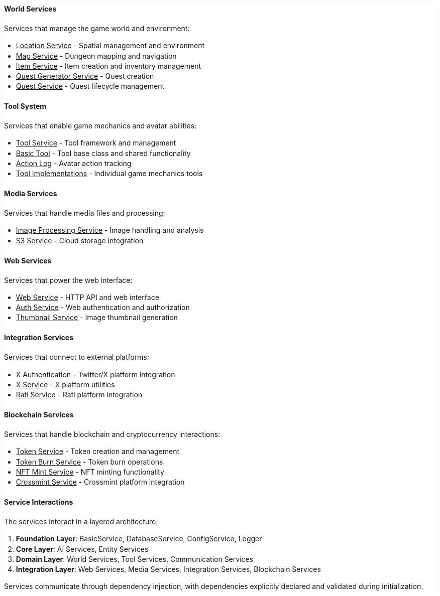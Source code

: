 #### World Services
Services that manage the game world and environment:

- [Location Service](world/locationService.md) - Spatial management and environment
- [Map Service](world/mapService.md) - Dungeon mapping and navigation
- [Item Service](world/itemService.md) - Item creation and inventory management
- [Quest Generator Service](world/questGeneratorService.md) - Quest creation
- [Quest Service](world/questService.md) - Quest lifecycle management

#### Tool System
Services that enable game mechanics and avatar abilities:

- [Tool Service](tools/toolService.md) - Tool framework and management
- [Basic Tool](tools/basicTool.md) - Tool base class and shared functionality
- [Action Log](tools/actionLog.md) - Avatar action tracking
- [Tool Implementations](tools/implementations.md) - Individual game mechanics tools

#### Media Services
Services that handle media files and processing:

- [Image Processing Service](media/imageProcessingService.md) - Image handling and analysis
- [S3 Service](media/s3Service.md) - Cloud storage integration

#### Web Services
Services that power the web interface:

- [Web Service](web/webService.md) - HTTP API and web interface
- [Auth Service](web/authService.md) - Web authentication and authorization
- [Thumbnail Service](web/thumbnailService.md) - Image thumbnail generation

#### Integration Services
Services that connect to external platforms:

- [X Authentication](integration/x-authentication.md) - Twitter/X platform integration
- [X Service](integration/xService.md) - X platform utilities
- [Rati Service](integration/ratiService.md) - Rati platform integration

#### Blockchain Services
Services that handle blockchain and cryptocurrency interactions:

- [Token Service](blockchain/tokenService.md) - Token creation and management
- [Token Burn Service](blockchain/tokenBurnService.md) - Token burn operations
- [NFT Mint Service](blockchain/nftMintService.md) - NFT minting functionality
- [Crossmint Service](blockchain/crossmintService.md) - Crossmint platform integration

#### Service Interactions
The services interact in a layered architecture:

1. **Foundation Layer**: BasicService, DatabaseService, ConfigService, Logger
2. **Core Layer**: AI Services, Entity Services
3. **Domain Layer**: World Services, Tool Services, Communication Services
4. **Integration Layer**: Web Services, Media Services, Integration Services, Blockchain Services

Services communicate through dependency injection, with dependencies explicitly declared and validated during initialization.
